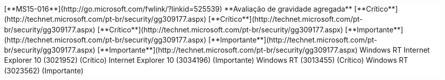 </td>
<td style="border:1px solid black;">
[**MS15-016**](http://go.microsoft.com/fwlink/?linkid=525539)

</td>
</tr>
<tr>
<td style="border:1px solid black;">
**Avaliação de gravidade agregada**

</td>
<td style="border:1px solid black;">
[**Crítico**](http://technet.microsoft.com/pt-br/security/gg309177.aspx)

</td>
<td style="border:1px solid black;">
[**Crítico**](http://technet.microsoft.com/pt-br/security/gg309177.aspx)

</td>
<td style="border:1px solid black;">
[**Crítico**](http://technet.microsoft.com/pt-br/security/gg309177.aspx)

</td>
<td style="border:1px solid black;">
[**Importante**](http://technet.microsoft.com/pt-br/security/gg309177.aspx)

</td>
<td style="border:1px solid black;">
[**Importante**](http://technet.microsoft.com/pt-br/security/gg309177.aspx)

</td>
<td style="border:1px solid black;">
[**Importante**](http://technet.microsoft.com/pt-br/security/gg309177.aspx)

</td>
</tr>
<tr>
<td style="border:1px solid black;">
Windows RT

</td>
<td style="border:1px solid black;">
Internet Explorer 10  
(3021952)  
(Crítico)  
Internet Explorer 10  
(3034196)  
(Importante)

</td>
<td style="border:1px solid black;">
Windows RT  
(3013455)  
(Crítico)  
Windows RT  
(3023562)  
(Importante)
